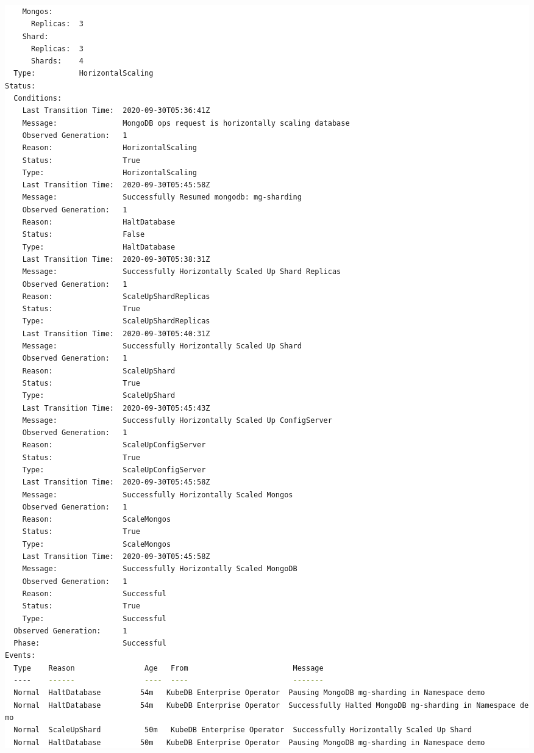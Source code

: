 ```bash
    Mongos:
      Replicas:  3
    Shard:
      Replicas:  3
      Shards:    4
  Type:          HorizontalScaling
Status:
  Conditions:
    Last Transition Time:  2020-09-30T05:36:41Z
    Message:               MongoDB ops request is horizontally scaling database
    Observed Generation:   1
    Reason:                HorizontalScaling
    Status:                True
    Type:                  HorizontalScaling
    Last Transition Time:  2020-09-30T05:45:58Z
    Message:               Successfully Resumed mongodb: mg-sharding
    Observed Generation:   1
    Reason:                HaltDatabase
    Status:                False
    Type:                  HaltDatabase
    Last Transition Time:  2020-09-30T05:38:31Z
    Message:               Successfully Horizontally Scaled Up Shard Replicas
    Observed Generation:   1
    Reason:                ScaleUpShardReplicas
    Status:                True
    Type:                  ScaleUpShardReplicas
    Last Transition Time:  2020-09-30T05:40:31Z
    Message:               Successfully Horizontally Scaled Up Shard
    Observed Generation:   1
    Reason:                ScaleUpShard
    Status:                True
    Type:                  ScaleUpShard
    Last Transition Time:  2020-09-30T05:45:43Z
    Message:               Successfully Horizontally Scaled Up ConfigServer
    Observed Generation:   1
    Reason:                ScaleUpConfigServer 
    Status:                True
    Type:                  ScaleUpConfigServer 
    Last Transition Time:  2020-09-30T05:45:58Z
    Message:               Successfully Horizontally Scaled Mongos
    Observed Generation:   1
    Reason:                ScaleMongos
    Status:                True
    Type:                  ScaleMongos
    Last Transition Time:  2020-09-30T05:45:58Z
    Message:               Successfully Horizontally Scaled MongoDB
    Observed Generation:   1
    Reason:                Successful
    Status:                True
    Type:                  Successful
  Observed Generation:     1
  Phase:                   Successful
Events:
  Type    Reason                Age   From                        Message
  ----    ------                ----  ----                        -------
  Normal  HaltDatabase         54m   KubeDB Enterprise Operator  Pausing MongoDB mg-sharding in Namespace demo
  Normal  HaltDatabase         54m   KubeDB Enterprise Operator  Successfully Halted MongoDB mg-sharding in Namespace demo
  Normal  ScaleUpShard          50m   KubeDB Enterprise Operator  Successfully Horizontally Scaled Up Shard
  Normal  HaltDatabase         50m   KubeDB Enterprise Operator  Pausing MongoDB mg-sharding in Namespace demo
```